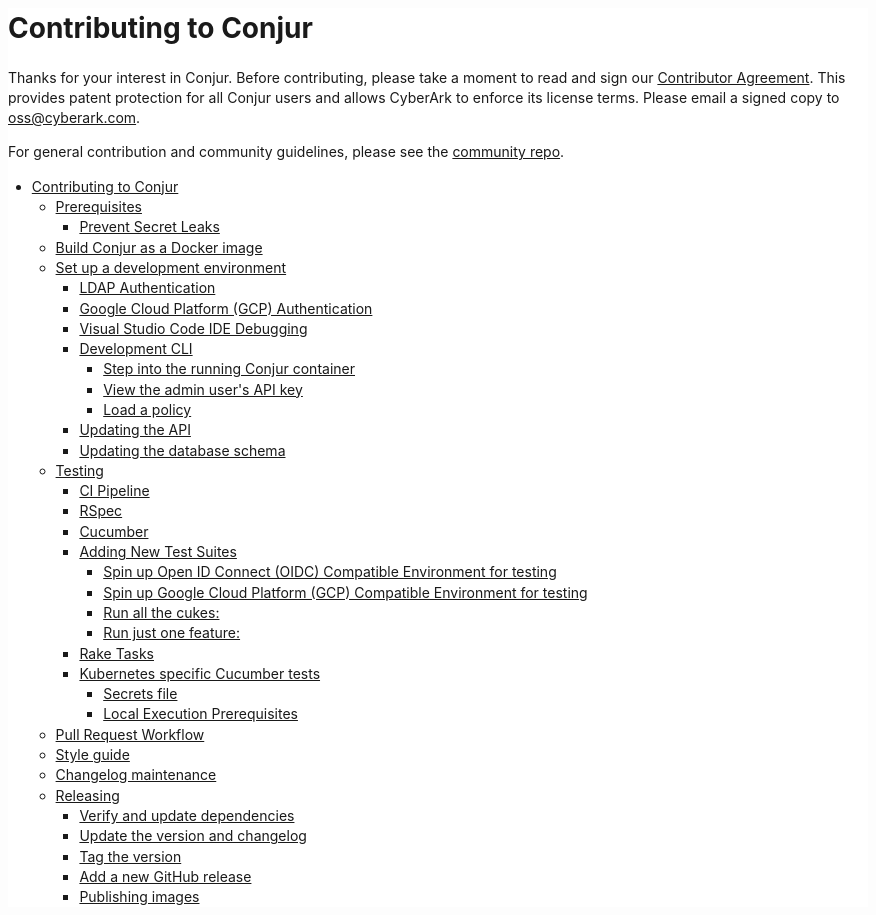 # Contributing to Conjur

Thanks for your interest in Conjur. Before contributing, please take a moment to
read and sign our <a href="https://github.com/cyberark/community/blob/master/documents/CyberArk_Open_Source_Contributor_Agreement.pdf" download="conjur_contributor_agreement">Contributor Agreement</a>.
This provides patent protection for all Conjur users and allows CyberArk to enforce
its license terms. Please email a signed copy to <a href="oss@cyberark.com">oss@cyberark.com</a>.

For general contribution and community guidelines, please see the [community repo](https://github.com/cyberark/community).

- [Contributing to Conjur](#contributing-to-conjur)
  - [Prerequisites](#prerequisites)
    - [Prevent Secret Leaks](#prevent-secret-leaks)
  - [Build Conjur as a Docker image](#build-conjur-as-a-docker-image)
  - [Set up a development environment](#set-up-a-development-environment)
    - [LDAP Authentication](#ldap-authentication)
    - [Google Cloud Platform (GCP) Authentication](#google-cloud-platform-gcp-authentication)
    - [Visual Studio Code IDE Debugging](#visual-studio-code-ide-debugging)
    - [Development CLI](#development-cli)
      - [Step into the running Conjur container](#step-into-the-running-conjur-container)
      - [View the admin user's API key](#view-the-admin-users-api-key)
      - [Load a policy](#load-a-policy)
    - [Updating the API](#updating-the-api)
    - [Updating the database schema](#updating-the-database-schema)
  - [Testing](#testing)
    - [CI Pipeline](#ci-pipeline)
    - [RSpec](#rspec)
    - [Cucumber](#cucumber)
    - [Adding New Test Suites](#adding-new-test-suites)
      - [Spin up Open ID Connect (OIDC) Compatible Environment for testing](#spin-up-open-id-connect-oidc-compatible-environment-for-testing)
      - [Spin up Google Cloud Platform (GCP) Compatible Environment for testing](#spin-up-google-cloud-platform-gcp-compatible-environment-for-testing)
      - [Run all the cukes:](#run-all-the-cukes)
      - [Run just one feature:](#run-just-one-feature)
    - [Rake Tasks](#rake-tasks)
    - [Kubernetes specific Cucumber tests](#kubernetes-specific-cucumber-tests)
      - [Secrets file](#secrets-file)
      - [Local Execution Prerequisites](#local-execution-prerequisites)
  - [Pull Request Workflow](#pull-request-workflow)
  - [Style guide](#style-guide)
  - [Changelog maintenance](#changelog-maintenance)
  - [Releasing](#releasing)
    - [Verify and update dependencies](#verify-and-update-dependencies)
    - [Update the version and changelog](#update-the-version-and-changelog)
    - [Tag the version](#tag-the-version)
    - [Add a new GitHub release](#add-a-new-github-release)
    - [Publishing images](#publishing-images)
